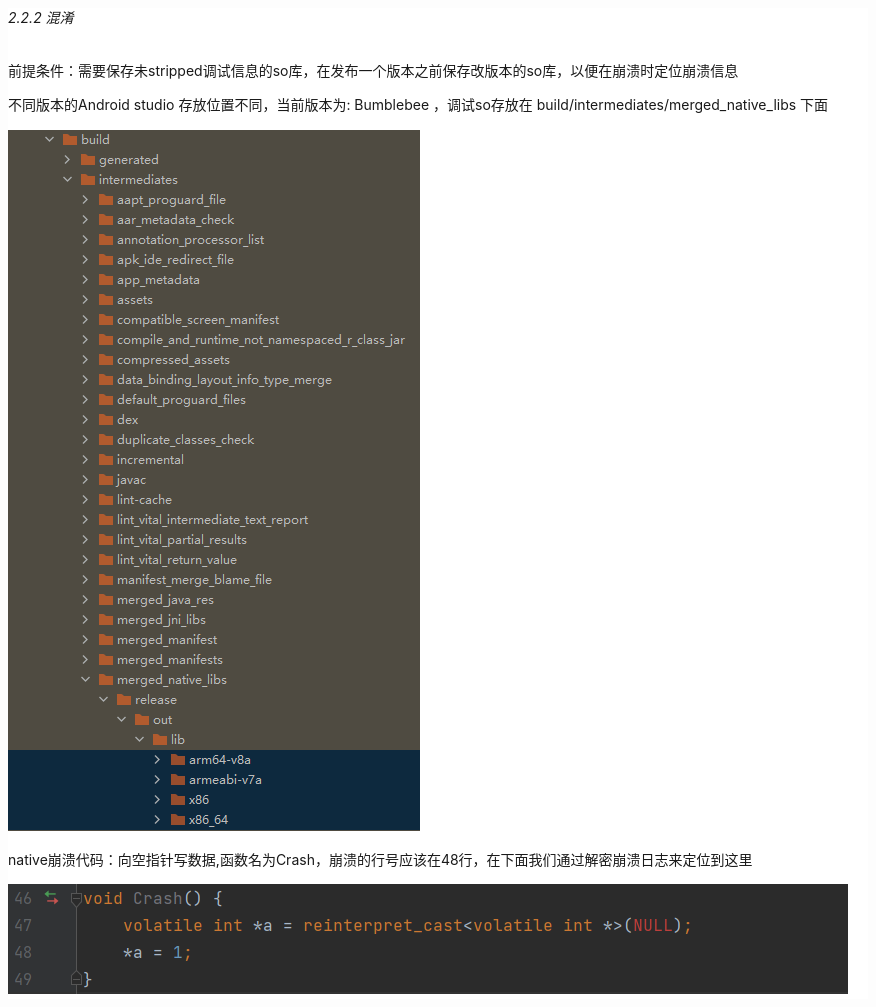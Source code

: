 ###### 2.2.2 混淆

前提条件：需要保存未stripped调试信息的so库，在发布一个版本之前保存改版本的so库，以便在崩溃时定位崩溃信息

不同版本的Android studio 存放位置不同，当前版本为: Bumblebee  ，调试so存放在   build/intermediates/merged_native_libs 下面

![image-20220225112341538](image-20220225112341538.png)



native崩溃代码：向空指针写数据,函数名为Crash，崩溃的行号应该在48行，在下面我们通过解密崩溃日志来定位到这里

![image-20220225140457523](image-20220225140457523.png)
